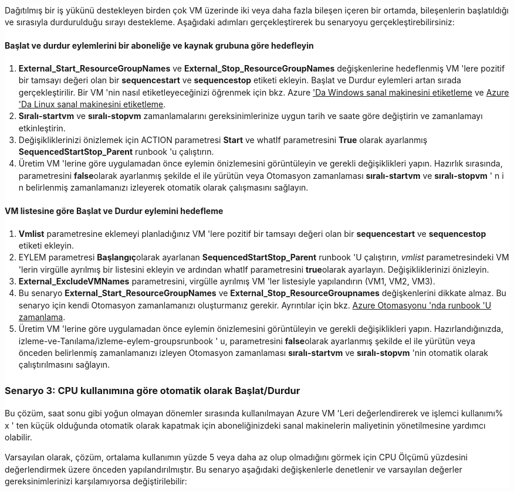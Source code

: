 Dağıtılmış bir iş yükünü destekleyen birden çok VM üzerinde iki veya daha fazla bileşen içeren bir ortamda, bileşenlerin başlatıldığı ve sırasıyla durdurulduğu sırayı destekleme. Aşağıdaki adımları gerçekleştirerek bu senaryoyu gerçekleştirebilirsiniz:

#### <a name="target-the-start-and-stop-actions-against-a-subscription-and-resource-group"></a>Başlat ve durdur eylemlerini bir aboneliğe ve kaynak grubuna göre hedefleyin

1. **External_Start_ResourceGroupNames** ve **External_Stop_ResourceGroupNames** değişkenlerine hedeflenmiş VM 'lere pozitif bir tamsayı değeri olan bir **sequencestart** ve **sequencestop** etiketi ekleyin. Başlat ve Durdur eylemleri artan sırada gerçekleştirilir. Bir VM 'nin nasıl etiketleyeceğinizi öğrenmek için bkz. Azure ['Da Windows sanal makinesini etiketleme](../virtual-machines/windows/tag.md) ve [Azure 'Da Linux sanal makinesini etiketleme](../virtual-machines/linux/tag.md).
1. **Sıralı-startvm** ve **sıralı-stopvm** zamanlamalarını gereksinimlerinize uygun tarih ve saate göre değiştirin ve zamanlamayı etkinleştirin.
1. Değişikliklerinizi önizlemek için ACTION parametresi **Start** ve whatIf parametresini **True** olarak ayarlanmış **SequencedStartStop_Parent** runbook 'u çalıştırın.
1. Üretim VM 'lerine göre uygulamadan önce eylemin önizlemesini görüntüleyin ve gerekli değişiklikleri yapın. Hazırlık sırasında, parametresini **false**olarak ayarlanmış şekilde el ile yürütün veya Otomasyon zamanlaması **sıralı-startvm** ve **sıralı-stopvm** ' n i n belirlenmiş zamanlamanızı izleyerek otomatik olarak çalışmasını sağlayın.

#### <a name="target-the-start-and-stop-action-by-vm-list"></a>VM listesine göre Başlat ve Durdur eylemini hedefleme

1. **Vmlist** parametresine eklemeyi planladığınız VM 'lere pozitif bir tamsayı değeri olan bir **sequencestart** ve **sequencestop** etiketi ekleyin.
1. EYLEM parametresi **Başlangıç**olarak ayarlanan **SequencedStartStop_Parent** runbook 'U çalıştırın, *vmlist* parametresindeki VM 'lerin virgülle ayrılmış bir listesini ekleyin ve ardından whatIf parametresini **true**olarak ayarlayın. Değişikliklerinizi önizleyin.
1. **External_ExcludeVMNames** parametresini, virgülle ayrılmış VM 'ler listesiyle yapılandırın (VM1, VM2, VM3).
1. Bu senaryo **External_Start_ResourceGroupNames** ve **External_Stop_ResourceGroupnames** değişkenlerini dikkate almaz. Bu senaryo için kendi Otomasyon zamanlamanızı oluşturmanız gerekir. Ayrıntılar için bkz. [Azure Otomasyonu 'nda runbook 'U zamanlama](../automation/automation-schedules.md).
1. Üretim VM 'lerine göre uygulamadan önce eylemin önizlemesini görüntüleyin ve gerekli değişiklikleri yapın. Hazırlandığınızda, izleme-ve-Tanılama/izleme-eylem-groupsrunbook ' u, parametresini **false**olarak ayarlanmış şekilde el ile yürütün veya önceden belirlenmiş zamanlamanızı izleyen Otomasyon zamanlaması **sıralı-startvm** ve **sıralı-stopvm** 'nin otomatik olarak çalıştırılmasını sağlayın.

### <a name="scenario-3-startstop-automatically-based-on-cpu-utilization"></a>Senaryo 3: CPU kullanımına göre otomatik olarak Başlat/Durdur

Bu çözüm, saat sonu gibi yoğun olmayan dönemler sırasında kullanılmayan Azure VM 'Leri değerlendirerek ve işlemci kullanımı% x ' ten küçük olduğunda otomatik olarak kapatmak için aboneliğinizdeki sanal makinelerin maliyetinin yönetilmesine yardımcı olabilir.

Varsayılan olarak, çözüm, ortalama kullanımın yüzde 5 veya daha az olup olmadığını görmek için CPU Ölçümü yüzdesini değerlendirmek üzere önceden yapılandırılmıştır. Bu senaryo aşağıdaki değişkenlerle denetlenir ve varsayılan değerler gereksinimlerinizi karşılamıyorsa değiştirilebilir:
